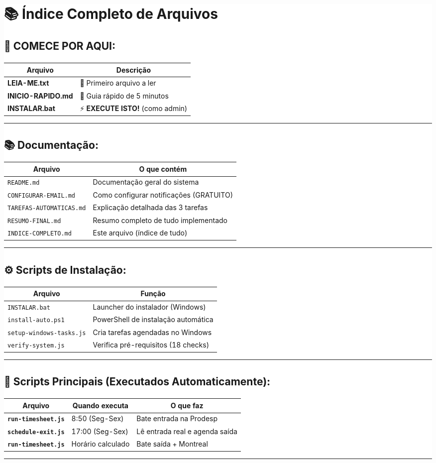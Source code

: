 # 📚 Índice Completo de Arquivos

## 🚀 **COMECE POR AQUI:**

| Arquivo | Descrição |
|---------|-----------|
| **LEIA-ME.txt** | 📖 Primeiro arquivo a ler |
| **INICIO-RAPIDO.md** | 🚀 Guia rápido de 5 minutos |
| **INSTALAR.bat** | ⚡ **EXECUTE ISTO!** (como admin) |

---

## 📚 **Documentação:**

| Arquivo | O que contém |
|---------|--------------|
| `README.md` | Documentação geral do sistema |
| `CONFIGURAR-EMAIL.md` | Como configurar notificações (GRATUITO) |
| `TAREFAS-AUTOMATICAS.md` | Explicação detalhada das 3 tarefas |
| `RESUMO-FINAL.md` | Resumo completo de tudo implementado |
| `INDICE-COMPLETO.md` | Este arquivo (índice de tudo) |

---

## ⚙️ **Scripts de Instalação:**

| Arquivo | Função |
|---------|--------|
| `INSTALAR.bat` | Launcher do instalador (Windows) |
| `install-auto.ps1` | PowerShell de instalação automática |
| `setup-windows-tasks.js` | Cria tarefas agendadas no Windows |
| `verify-system.js` | Verifica pré-requisitos (18 checks) |

---

## 🤖 **Scripts Principais (Executados Automaticamente):**

| Arquivo | Quando executa | O que faz |
|---------|----------------|-----------|
| **`run-timesheet.js`** | 8:50 (Seg-Sex) | Bate entrada na Prodesp |
| **`schedule-exit.js`** | 17:00 (Seg-Sex) | Lê entrada real e agenda saída |
| **`run-timesheet.js`** | Horário calculado | Bate saída + Montreal |

---
